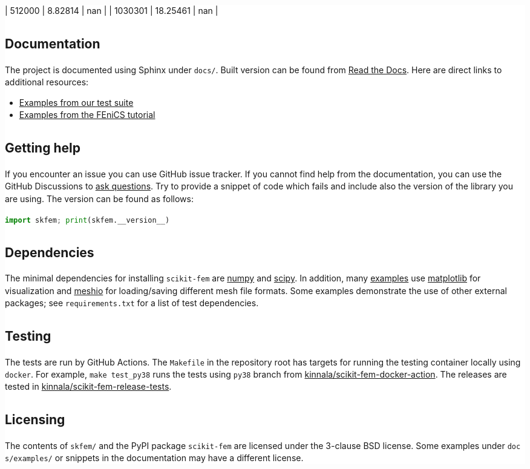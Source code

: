 | 512000 | 8.82814 | nan |
| 1030301 | 18.25461 | nan |


## Documentation

The project is documented using Sphinx under `docs/`.
Built version can be found from [Read the Docs](https://scikit-fem.readthedocs.io/en/latest/).
Here are direct links to additional resources:

- [Examples from our test suite](https://scikit-fem.readthedocs.io/en/latest/listofexamples.html)
- [Examples from the FEniCS tutorial](https://github.com/gdmcbain/fenics-tuto-in-skfem)

## Getting help

If you encounter an issue you can use GitHub issue tracker.  If you cannot find help from the documentation,
you can use the GitHub Discussions to [ask questions](https://github.com/kinnala/scikit-fem/discussions).
Try to provide a snippet of code which fails
and include also the version of the library you are
using.  The version can be found as follows:
```python
import skfem; print(skfem.__version__)
```

## Dependencies

The minimal dependencies for installing `scikit-fem` are
[numpy](https://numpy.org/) and [scipy](https://www.scipy.org/).  In addition,
many
[examples](https://scikit-fem.readthedocs.io/en/latest/listofexamples.html) use
[matplotlib](https://matplotlib.org/) for visualization and
[meshio](https://github.com/nschloe/meshio) for loading/saving different mesh
file formats.  Some examples demonstrate the use of other external packages;
see `requirements.txt` for a list of test dependencies.

## Testing

The tests are run by GitHub Actions.  The `Makefile` in the repository root has
targets for running the testing container locally using `docker`.  For example,
`make test_py38` runs the tests using `py38` branch from
[kinnala/scikit-fem-docker-action](https://github.com/kinnala/scikit-fem-docker-action).
The releases are tested in
[kinnala/scikit-fem-release-tests](https://github.com/kinnala/scikit-fem-release-tests).

## Licensing

The contents of `skfem/` and the PyPI package `scikit-fem` are licensed under
the 3-clause BSD license.  Some examples under `docs/examples/` or snippets
in the documentation may have a different license.
